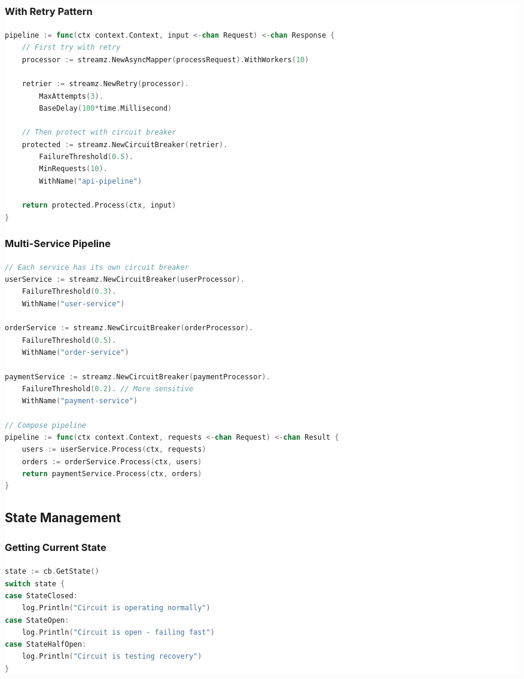 ### With Retry Pattern

```go
pipeline := func(ctx context.Context, input <-chan Request) <-chan Response {
    // First try with retry
    processor := streamz.NewAsyncMapper(processRequest).WithWorkers(10)
    
    retrier := streamz.NewRetry(processor).
        MaxAttempts(3).
        BaseDelay(100*time.Millisecond)
    
    // Then protect with circuit breaker
    protected := streamz.NewCircuitBreaker(retrier).
        FailureThreshold(0.5).
        MinRequests(10).
        WithName("api-pipeline")
    
    return protected.Process(ctx, input)
}
```

### Multi-Service Pipeline

```go
// Each service has its own circuit breaker
userService := streamz.NewCircuitBreaker(userProcessor).
    FailureThreshold(0.3).
    WithName("user-service")

orderService := streamz.NewCircuitBreaker(orderProcessor).
    FailureThreshold(0.5).
    WithName("order-service")

paymentService := streamz.NewCircuitBreaker(paymentProcessor).
    FailureThreshold(0.2). // More sensitive
    WithName("payment-service")

// Compose pipeline
pipeline := func(ctx context.Context, requests <-chan Request) <-chan Result {
    users := userService.Process(ctx, requests)
    orders := orderService.Process(ctx, users)
    return paymentService.Process(ctx, orders)
}
```

## State Management

### Getting Current State

```go
state := cb.GetState()
switch state {
case StateClosed:
    log.Println("Circuit is operating normally")
case StateOpen:
    log.Println("Circuit is open - failing fast")
case StateHalfOpen:
    log.Println("Circuit is testing recovery")
}
```
